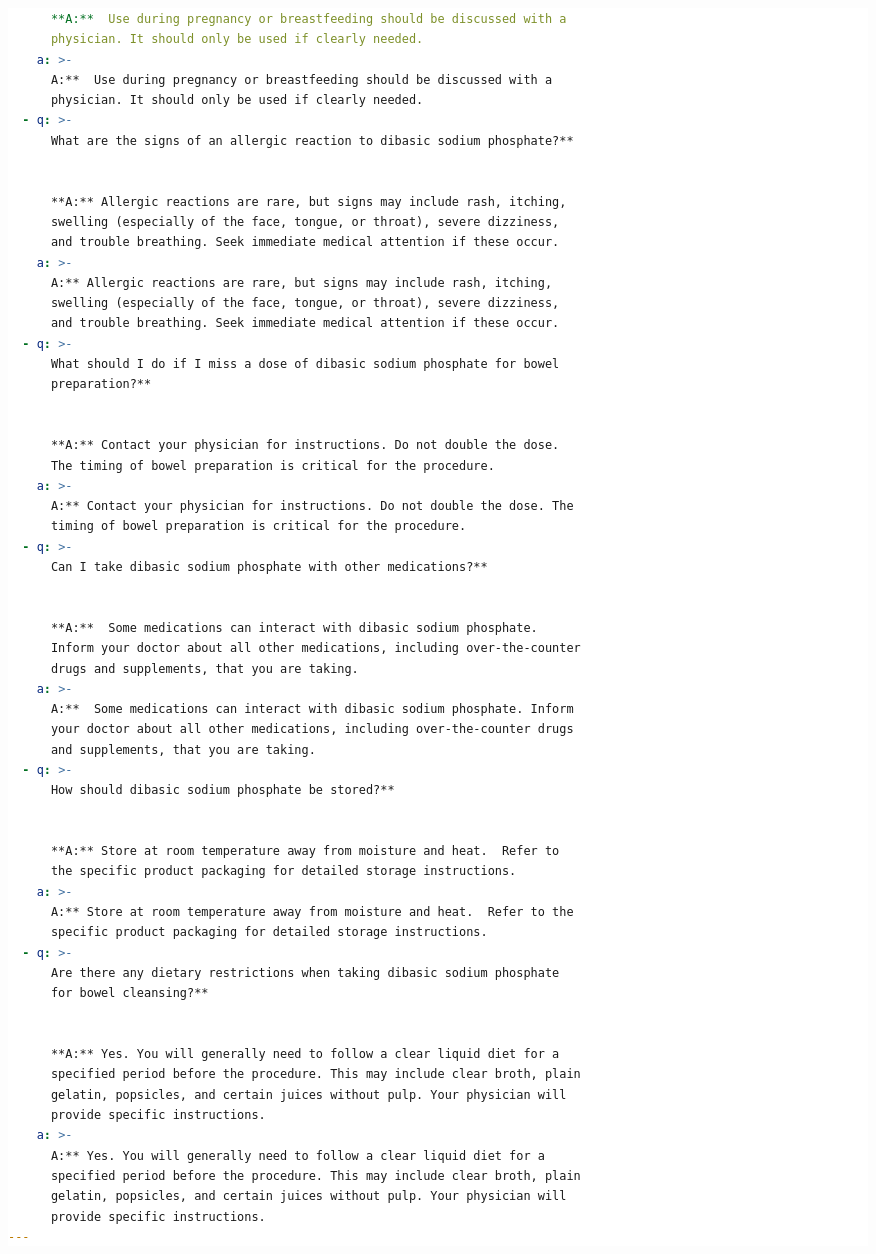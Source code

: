 ```yaml
      **A:**  Use during pregnancy or breastfeeding should be discussed with a
      physician. It should only be used if clearly needed.
    a: >-
      A:**  Use during pregnancy or breastfeeding should be discussed with a
      physician. It should only be used if clearly needed.
  - q: >-
      What are the signs of an allergic reaction to dibasic sodium phosphate?**


      **A:** Allergic reactions are rare, but signs may include rash, itching,
      swelling (especially of the face, tongue, or throat), severe dizziness,
      and trouble breathing. Seek immediate medical attention if these occur.
    a: >-
      A:** Allergic reactions are rare, but signs may include rash, itching,
      swelling (especially of the face, tongue, or throat), severe dizziness,
      and trouble breathing. Seek immediate medical attention if these occur.
  - q: >-
      What should I do if I miss a dose of dibasic sodium phosphate for bowel
      preparation?**


      **A:** Contact your physician for instructions. Do not double the dose.
      The timing of bowel preparation is critical for the procedure.
    a: >-
      A:** Contact your physician for instructions. Do not double the dose. The
      timing of bowel preparation is critical for the procedure.
  - q: >-
      Can I take dibasic sodium phosphate with other medications?**


      **A:**  Some medications can interact with dibasic sodium phosphate.
      Inform your doctor about all other medications, including over-the-counter
      drugs and supplements, that you are taking.
    a: >-
      A:**  Some medications can interact with dibasic sodium phosphate. Inform
      your doctor about all other medications, including over-the-counter drugs
      and supplements, that you are taking.
  - q: >-
      How should dibasic sodium phosphate be stored?**


      **A:** Store at room temperature away from moisture and heat.  Refer to
      the specific product packaging for detailed storage instructions.
    a: >-
      A:** Store at room temperature away from moisture and heat.  Refer to the
      specific product packaging for detailed storage instructions.
  - q: >-
      Are there any dietary restrictions when taking dibasic sodium phosphate
      for bowel cleansing?**


      **A:** Yes. You will generally need to follow a clear liquid diet for a
      specified period before the procedure. This may include clear broth, plain
      gelatin, popsicles, and certain juices without pulp. Your physician will
      provide specific instructions.
    a: >-
      A:** Yes. You will generally need to follow a clear liquid diet for a
      specified period before the procedure. This may include clear broth, plain
      gelatin, popsicles, and certain juices without pulp. Your physician will
      provide specific instructions.
---
```

